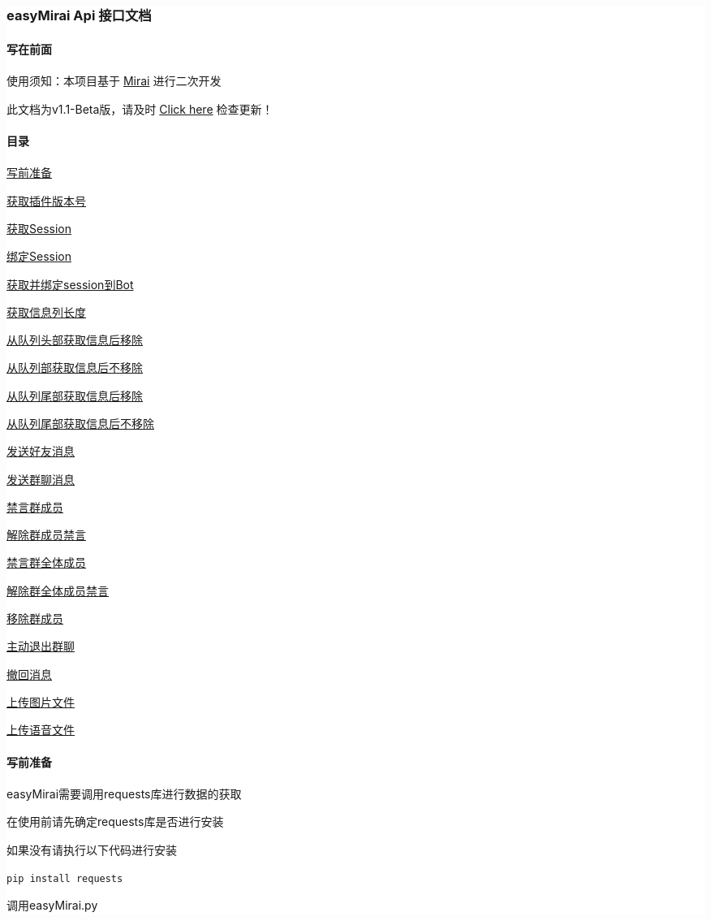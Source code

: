 ### easyMirai Api 接口文档

#### 写在前面

使用须知：本项目基于 [Mirai](`https://github.com/mamoe/mirai`) 进行二次开发

此文档为v1.1-Beta版，请及时 [Click here](https://github.com/ExMikuPro/easyMirai) 检查更新！

#### 目录

[写前准备](#写前准备)

[获取插件版本号](#获取插件版本号)

[获取Session](#获取Session)

[绑定Session](#绑定Session)

[获取并绑定session到Bot](#获取并绑定session到Bot)

[获取信息列长度](#获取信息列长度)

[从队列头部获取信息后移除](#从队列头部获取信息后移除)

[从队列部获取信息后不移除](#从队列头部获取信息后不移除)

[从队列尾部获取信息后移除](#从队列尾部获取信息后移除)

[从队列尾部获取信息后不移除](#从队列尾部获取信息后不移除)

[发送好友消息](#发送好友消息)

[发送群聊消息](#发送群聊消息)

[禁言群成员](#禁言群成员)

[解除群成员禁言](#解除群成员禁言)

[禁言群全体成员](#禁言群全体成员)

[解除群全体成员禁言](#解除群全体成员禁言)

[移除群成员](#移除群成员)

[主动退出群聊](#主动退出群聊)

[撤回消息](#撤回消息)

[上传图片文件](#上传图片文件)

[上传语音文件](#上传语音文件)

#### 写前准备

easyMirai需要调用requests库进行数据的获取

在使用前请先确定requests库是否进行安装

如果没有请执行以下代码进行安装

    pip install requests

调用easyMirai.py

